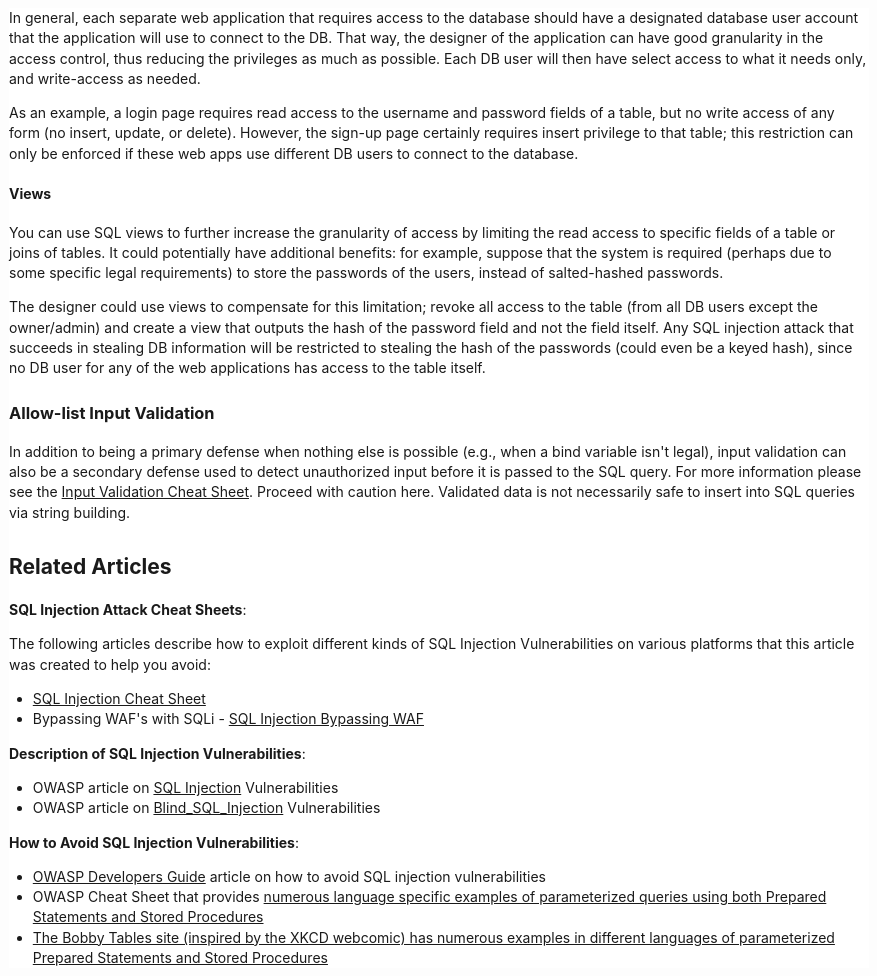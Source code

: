In general, each separate web application that requires access to the database should have a designated database user account that the application will use to connect to the DB. That way, the designer of the application can have good granularity in the access control, thus reducing the privileges as much as possible. Each DB user will then have select access to what it needs only, and write-access as needed.

As an example, a login page requires read access to the username and password fields of a table, but no write access of any form (no insert, update, or delete). However, the sign-up page certainly requires insert privilege to that table; this restriction can only be enforced if these web apps use different DB users to connect to the database.

#### Views

You can use SQL views to further increase the granularity of access by limiting the read access to specific fields of a table or joins of tables. It could potentially have additional benefits: for example, suppose that the system is required (perhaps due to some specific legal requirements) to store the passwords of the users, instead of salted-hashed passwords.

The designer could use views to compensate for this limitation; revoke all access to the table (from all DB users except the owner/admin) and create a view that outputs the hash of the password field and not the field itself. Any SQL injection attack that succeeds in stealing DB information will be restricted to stealing the hash of the passwords (could even be a keyed hash), since no DB user for any of the web applications has access to the table itself.

### Allow-list Input Validation

In addition to being a primary defense when nothing else is possible (e.g., when a bind variable isn't legal), input validation can also be a secondary defense used to detect unauthorized input before it is passed to the SQL query. For more information please see the [Input Validation Cheat Sheet](Input_Validation_Cheat_Sheet.md). Proceed with caution here. Validated data is not necessarily safe to insert into SQL queries via string building.

## Related Articles

**SQL Injection Attack Cheat Sheets**:

The following articles describe how to exploit different kinds of SQL Injection Vulnerabilities on various platforms that this article was created to help you avoid:

- [SQL Injection Cheat Sheet](https://www.netsparker.com/blog/web-security/sql-injection-cheat-sheet/)
- Bypassing WAF's with SQLi - [SQL Injection Bypassing WAF](https://owasp.org/www-community/attacks/SQL_Injection_Bypassing_WAF)

**Description of SQL Injection Vulnerabilities**:

- OWASP article on [SQL Injection](https://owasp.org/www-community/attacks/SQL_Injection) Vulnerabilities
- OWASP article on [Blind_SQL_Injection](https://owasp.org/www-community/attacks/Blind_SQL_Injection) Vulnerabilities

**How to Avoid SQL Injection Vulnerabilities**:

- [OWASP Developers Guide](https://github.com/OWASP/DevGuide) article on how to avoid SQL injection vulnerabilities
- OWASP Cheat Sheet that provides [numerous language specific examples of parameterized queries using both Prepared Statements and Stored Procedures](Query_Parameterization_Cheat_Sheet.md)
- [The Bobby Tables site (inspired by the XKCD webcomic) has numerous examples in different languages of parameterized Prepared Statements and Stored Procedures](http://bobby-tables.com/)
